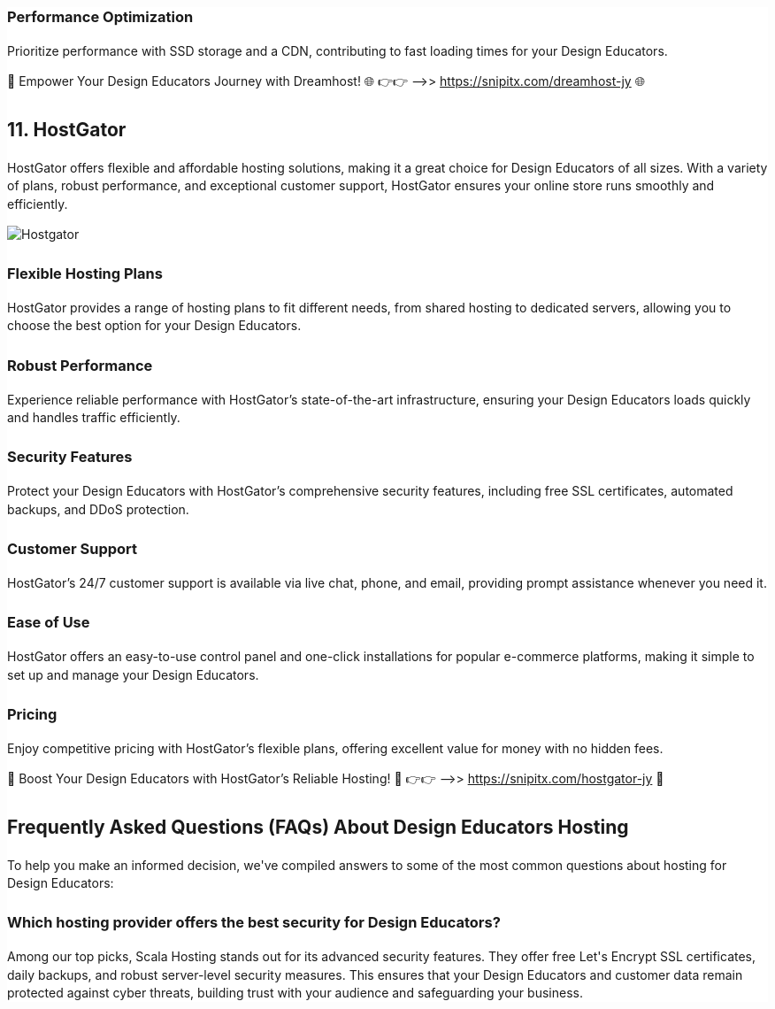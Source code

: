 ### Performance Optimization
Prioritize performance with SSD storage and a CDN, contributing to fast loading times for your Design Educators.

🚀 Empower Your Design Educators Journey with Dreamhost! 🌐
👉👉 -->> https://snipitx.com/dreamhost-jy 🌐

## 11. HostGator

HostGator offers flexible and affordable hosting solutions, making it a great choice for Design Educators of all sizes. With a variety of plans, robust performance, and exceptional customer support, HostGator ensures your online store runs smoothly and efficiently.

![Hostgator](https://i.imgur.com/SNC0dSu.jpeg "Hostgator Hosting")

### Flexible Hosting Plans
HostGator provides a range of hosting plans to fit different needs, from shared hosting to dedicated servers, allowing you to choose the best option for your Design Educators.

### Robust Performance
Experience reliable performance with HostGator’s state-of-the-art infrastructure, ensuring your Design Educators loads quickly and handles traffic efficiently.

### Security Features
Protect your Design Educators with HostGator’s comprehensive security features, including free SSL certificates, automated backups, and DDoS protection.

### Customer Support
HostGator’s 24/7 customer support is available via live chat, phone, and email, providing prompt assistance whenever you need it.

### Ease of Use
HostGator offers an easy-to-use control panel and one-click installations for popular e-commerce platforms, making it simple to set up and manage your Design Educators.

### Pricing
Enjoy competitive pricing with HostGator’s flexible plans, offering excellent value for money with no hidden fees.

🌟 Boost Your Design Educators with HostGator’s Reliable Hosting! 🚀
👉👉 -->> https://snipitx.com/hostgator-jy 🚀

## Frequently Asked Questions (FAQs) About Design Educators Hosting

To help you make an informed decision, we've compiled answers to some of the most common questions about hosting for Design Educators:

### Which hosting provider offers the best security for Design Educators? 
Among our top picks, Scala Hosting stands out for its advanced security features. They offer free Let's Encrypt SSL certificates, daily backups, and robust server-level security measures. This ensures that your Design Educators and customer data remain protected against cyber threats, building trust with your audience and safeguarding your business.

